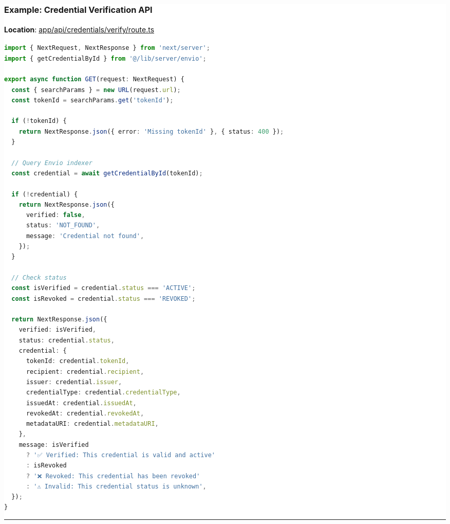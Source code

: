 ### Example: Credential Verification API

**Location**: [app/api/credentials/verify/route.ts](../frontend/app/api/credentials/verify/route.ts)

```typescript
import { NextRequest, NextResponse } from 'next/server';
import { getCredentialById } from '@/lib/server/envio';

export async function GET(request: NextRequest) {
  const { searchParams } = new URL(request.url);
  const tokenId = searchParams.get('tokenId');

  if (!tokenId) {
    return NextResponse.json({ error: 'Missing tokenId' }, { status: 400 });
  }

  // Query Envio indexer
  const credential = await getCredentialById(tokenId);

  if (!credential) {
    return NextResponse.json({
      verified: false,
      status: 'NOT_FOUND',
      message: 'Credential not found',
    });
  }

  // Check status
  const isVerified = credential.status === 'ACTIVE';
  const isRevoked = credential.status === 'REVOKED';

  return NextResponse.json({
    verified: isVerified,
    status: credential.status,
    credential: {
      tokenId: credential.tokenId,
      recipient: credential.recipient,
      issuer: credential.issuer,
      credentialType: credential.credentialType,
      issuedAt: credential.issuedAt,
      revokedAt: credential.revokedAt,
      metadataURI: credential.metadataURI,
    },
    message: isVerified
      ? '✅ Verified: This credential is valid and active'
      : isRevoked
      ? '❌ Revoked: This credential has been revoked'
      : '⚠️ Invalid: This credential status is unknown',
  });
}
```

---
